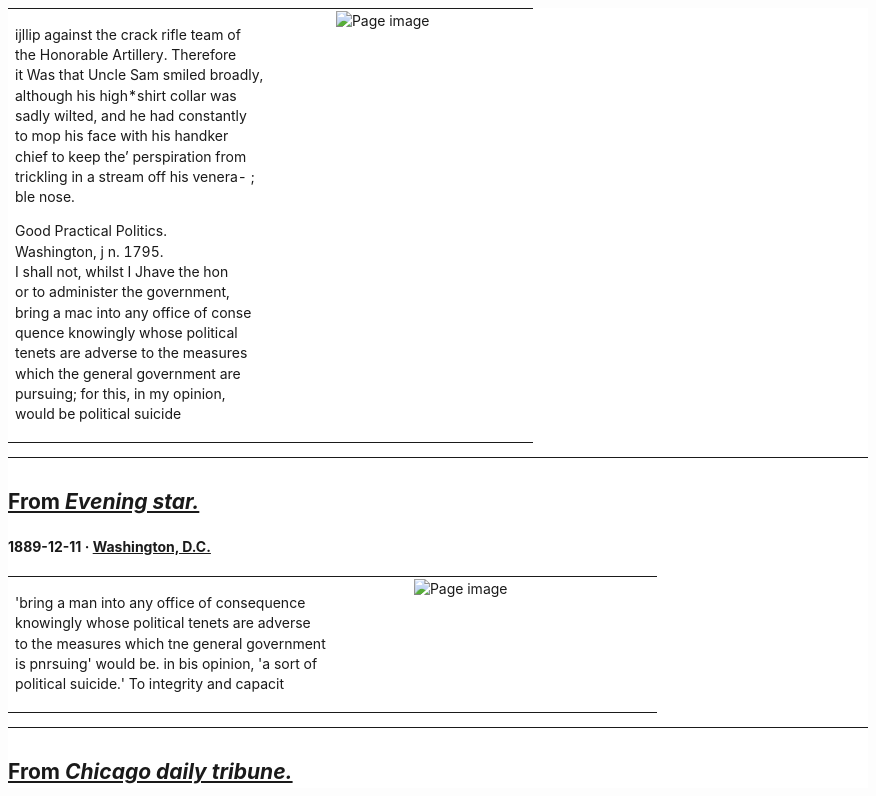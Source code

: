 <table style="width: 100%;"><tr><td style="width: 50%">

  
ijllip against the crack rifle team of  
the Honorable Artillery. Therefore  
it Was that Uncle Sam smiled broadly,  
although his high*shirt collar was  
sadly wilted, and he had constantly  
to mop his face with his handker­  
chief to keep the’ perspiration from  
trickling in a stream off his venera- ;  
ble nose.  
  
Good Practical Politics.  
Washington, j n. 1795.  
I shall not, whilst I Jhave the hon­  
or to administer the government,  
bring a mac into any office of conse­  
quence knowingly whose political  
tenets are adverse to the measures  
which the general government are  
pursuing; for this, in my opinion,  
would be political suicide
</td><td style="width: 50%; max-height: 75%; margin: auto; display: block;">
<img alt="Page image" src="https://tile.loc.gov/image-services/iiif/service:ndnp:wvu:batch_wvu_duval_ver01:data:sn84038206:00393349232:1889070601:0218/pct:5.6738962044926415,70.24590163934427,15.128776142525174,14.25204918032787/!600,600/0/default.jpg"/>
</td>
</tr></table>

---

## [From _Evening star._](https://www.loc.gov/resource/sn83045462/1889-12-11/ed-1/?sp=2)

#### 1889-12-11 &middot; [Washington, D.C.](http://dbpedia.org/resource/Washington%2C_D.C.)

<table style="width: 100%;"><tr><td style="width: 50%">

  
&#x27;bring a man into any office of consequence  
knowingly whose political tenets are adverse  
to the measures which tne general government  
is pnrsuing&#x27; would be. in bis opinion, &#x27;a sort of  
political suicide.&#x27; To integrity and capacit
</td><td style="width: 50%; max-height: 75%; margin: auto; display: block;">
<img alt="Page image" src="https://tile.loc.gov/image-services/iiif/service:ndnp:dlc:batch_dlc_otterhound_ver01:data:sn83045462:00280654747:1889121101:0554/pct:1.9085570469798658,40.49198118895454,13.68288590604027,2.2368262389967444/!600,600/0/default.jpg"/>
</td>
</tr></table>

---

## [From _Chicago daily tribune._](https://archive.org/details/per_chicago-daily-tribune_the-chicago-tribune_1889-12-12_49/page/n5/mode/1up?view=theater)

